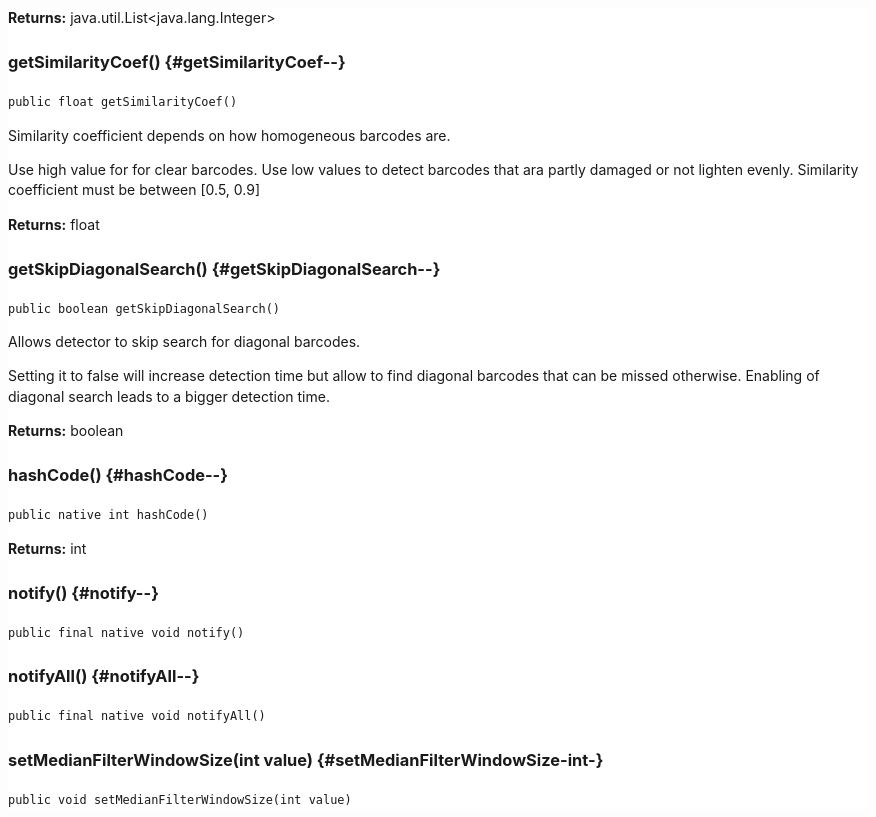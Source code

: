 **Returns:**
java.util.List<java.lang.Integer>
### getSimilarityCoef() {#getSimilarityCoef--}
```
public float getSimilarityCoef()
```


Similarity coefficient depends on how homogeneous barcodes are.

Use high value for for clear barcodes. Use low values to detect barcodes that ara partly damaged or not lighten evenly. Similarity coefficient must be between [0.5, 0.9]

**Returns:**
float
### getSkipDiagonalSearch() {#getSkipDiagonalSearch--}
```
public boolean getSkipDiagonalSearch()
```


Allows detector to skip search for diagonal barcodes.

Setting it to false will increase detection time but allow to find diagonal barcodes that can be missed otherwise. Enabling of diagonal search leads to a bigger detection time.

**Returns:**
boolean
### hashCode() {#hashCode--}
```
public native int hashCode()
```




**Returns:**
int
### notify() {#notify--}
```
public final native void notify()
```




### notifyAll() {#notifyAll--}
```
public final native void notifyAll()
```




### setMedianFilterWindowSize(int value) {#setMedianFilterWindowSize-int-}
```
public void setMedianFilterWindowSize(int value)
```
